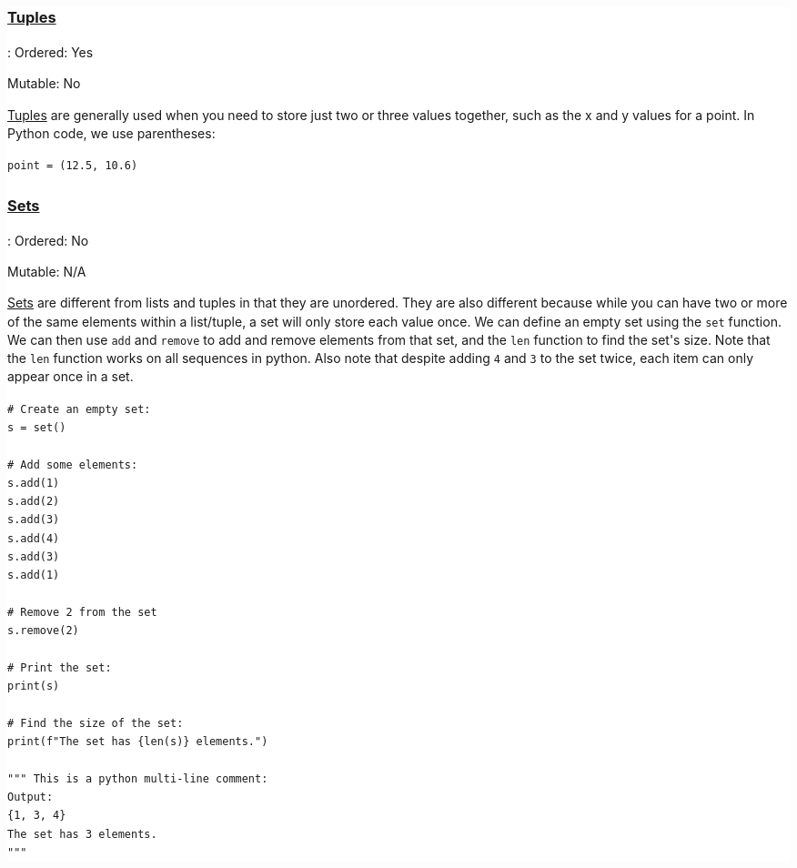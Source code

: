 ### [Tuples](https://cs50.harvard.edu/web/2020/notes/2/#tuples)

: Ordered: Yes

Mutable: No

[Tuples](https://www.w3schools.com/python/python_tuples.asp) are generally used when you need to store just two or three values together, such as the x and y values for a point. In Python code, we use parentheses:

```
point = (12.5, 10.6)

```

### [Sets](https://cs50.harvard.edu/web/2020/notes/2/#sets)

: Ordered: No

Mutable: N/A

[Sets](https://www.w3schools.com/python/python_sets.asp) are different from lists and tuples in that they are unordered. They are also different because while you can have two or more of the same elements within a list/tuple, a set will only store each value once. We can define an empty set using the `set` function. We can then use `add` and `remove` to add and remove elements from that set, and the `len` function to find the set's size. Note that the `len` function works on all sequences in python. Also note that despite adding `4` and `3` to the set twice, each item can only appear once in a set.

```
# Create an empty set:
s = set()

# Add some elements:
s.add(1)
s.add(2)
s.add(3)
s.add(4)
s.add(3)
s.add(1)

# Remove 2 from the set
s.remove(2)

# Print the set:
print(s)

# Find the size of the set:
print(f"The set has {len(s)} elements.")

""" This is a python multi-line comment:
Output:
{1, 3, 4}
The set has 3 elements.
"""

```
